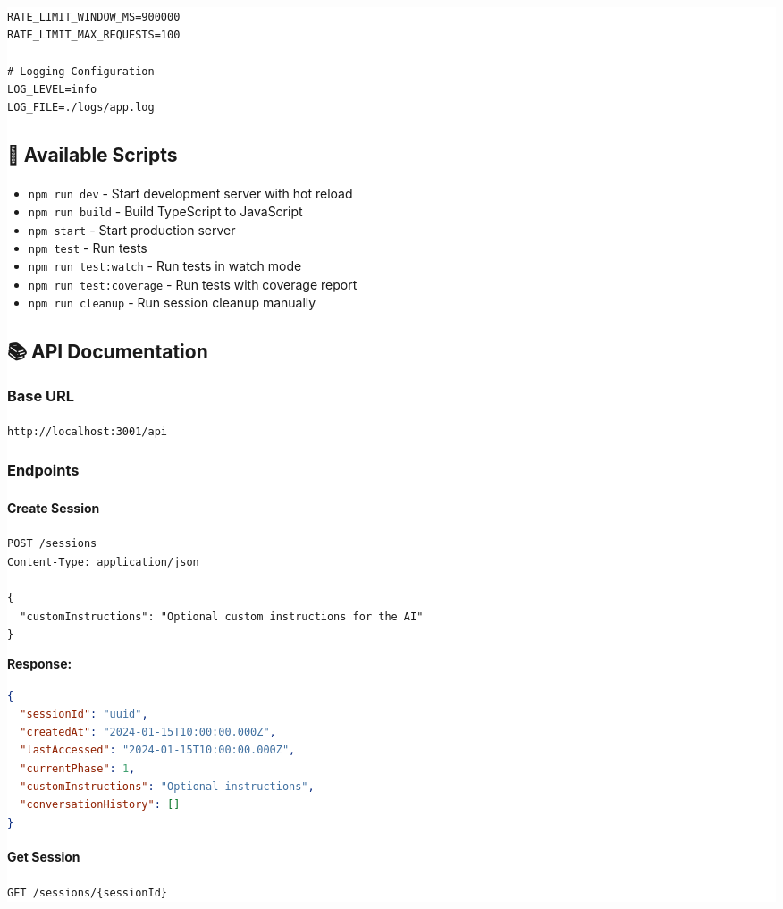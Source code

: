 ```env
RATE_LIMIT_WINDOW_MS=900000
RATE_LIMIT_MAX_REQUESTS=100

# Logging Configuration
LOG_LEVEL=info
LOG_FILE=./logs/app.log
```

## 🔧 Available Scripts

- `npm run dev` - Start development server with hot reload
- `npm run build` - Build TypeScript to JavaScript
- `npm start` - Start production server
- `npm test` - Run tests
- `npm run test:watch` - Run tests in watch mode
- `npm run test:coverage` - Run tests with coverage report
- `npm run cleanup` - Run session cleanup manually

## 📚 API Documentation

### Base URL
```
http://localhost:3001/api
```

### Endpoints

#### Create Session
```http
POST /sessions
Content-Type: application/json

{
  "customInstructions": "Optional custom instructions for the AI"
}
```

**Response:**
```json
{
  "sessionId": "uuid",
  "createdAt": "2024-01-15T10:00:00.000Z",
  "lastAccessed": "2024-01-15T10:00:00.000Z",
  "currentPhase": 1,
  "customInstructions": "Optional instructions",
  "conversationHistory": []
}
```

#### Get Session
```http
GET /sessions/{sessionId}
```
